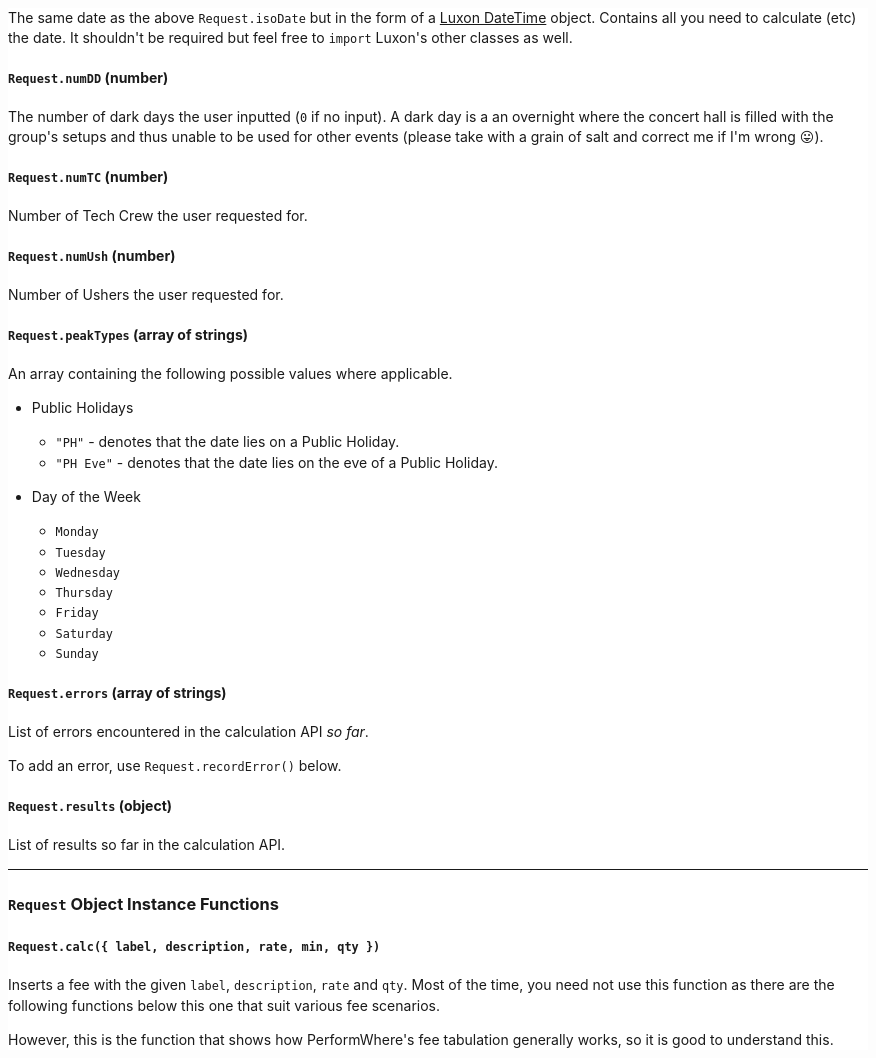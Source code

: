 The same date as the above `Request.isoDate` but in the form of a [Luxon DateTime](https://moment.github.io/luxon/docs/class/src/datetime.js~DateTime.html) object. Contains all you need to calculate (etc) the date. It shouldn't be required but feel free to `import` Luxon's other classes as well.

#### `Request.numDD` (number)

The number of dark days the user inputted (`0` if no input). A dark day is a an overnight where the concert hall is filled with the group's setups and thus unable to be used for other events (please take with a grain of salt and correct me if I'm wrong 😛).

#### `Request.numTC` (number)

Number of Tech Crew the user requested for.

#### `Request.numUsh` (number)

Number of Ushers the user requested for.

#### `Request.peakTypes` (array of strings)

An array containing the following possible values where applicable.

- Public Holidays
	- `"PH"` - denotes that the date lies on a Public Holiday.
	- `"PH Eve"` - denotes that the date lies on the eve of a Public Holiday.

- Day of the Week
	- `Monday`
	- `Tuesday`
	- `Wednesday`
	- `Thursday`
	- `Friday`
	- `Saturday`
	- `Sunday`

#### `Request.errors` (array of strings)

List of errors encountered in the calculation API _so far_.

To add an error, use `Request.recordError()` below.

#### `Request.results` (object)

List of results so far in the calculation API.

---

### `Request` Object Instance Functions

#### `Request.calc({ label, description, rate, min, qty })`

Inserts a fee with the given `label`, `description`, `rate` and `qty`. Most of the time, you need not use this function as there are the following functions below this one that suit various fee scenarios.

However, this is the function that shows how PerformWhere's fee tabulation generally works, so it is good to understand this.

